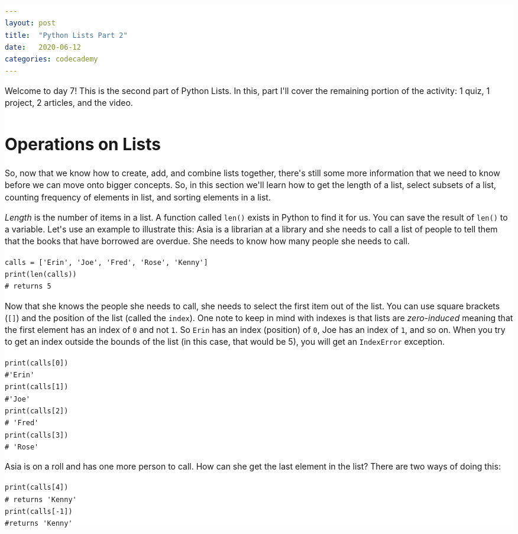 ```yaml
---
layout: post
title:  "Python Lists Part 2"
date:   2020-06-12
categories: codecademy
---
```


Welcome to day 7! This is the second part of Python Lists. In this, part I'll cover the remaining portion of the activity: 1 quiz, 1 project, 2 articles, and the video. 



# Operations on Lists

So, now that we know how to create, add, and combine lists together, there's still some more information that we need to know before we can move onto bigger concepts. So, in this section we'll learn how to get the length of a list, select subsets of a list, counting frequency of elements in list, and sorting elements in a list. 

*Length* is the number of items in a list. A function called `len()` exists in Python to find it for us. You can save the result of `len()` to a variable.  Let's use an example to illustrate this: Asia is a librarian at a library and she needs to call a list of people to tell them that the books that have borrowed are overdue. She needs to know how many people she needs to call. 

```
calls = ['Erin', 'Joe', 'Fred', 'Rose', 'Kenny']
print(len(calls))
# returns 5
```

Now that she knows the people she needs to call, she needs to select the first item out of the list. You can use square brackets (`[]`) and the position of the list (called the `index`). One note to keep in mind with indexes is that lists are *zero-induced* meaning that the first element has an index of `0` and not `1`.  So `Erin` has an index (position) of `0`, Joe has an index of `1`, and so on. When you try to get an index outside the bounds of the list (in this case, that would be 5), you will get an `IndexError` exception. 

```
print(calls[0])
#'Erin'
print(calls[1])
#'Joe'
print(calls[2])
# 'Fred'
print(calls[3])
# 'Rose'
```

Asia is on a roll and has one more person to call. How can she get the last element in the list? There are two ways of doing this:

```
print(calls[4])
# returns 'Kenny'
print(calls[-1])
#returns 'Kenny'
```
